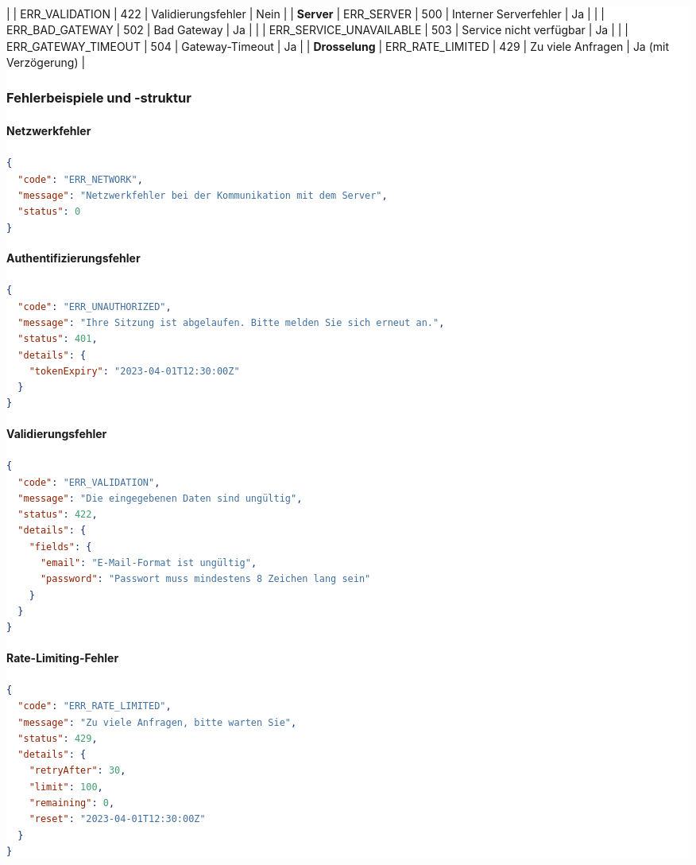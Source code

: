 | | ERR_VALIDATION | 422 | Validierungsfehler | Nein |
| **Server** | ERR_SERVER | 500 | Interner Serverfehler | Ja |
| | ERR_BAD_GATEWAY | 502 | Bad Gateway | Ja |
| | ERR_SERVICE_UNAVAILABLE | 503 | Service nicht verfügbar | Ja |
| | ERR_GATEWAY_TIMEOUT | 504 | Gateway-Timeout | Ja |
| **Drosselung** | ERR_RATE_LIMITED | 429 | Zu viele Anfragen | Ja (mit Verzögerung) |

### Fehlerbeispiele und -struktur

#### Netzwerkfehler
```json
{
  "code": "ERR_NETWORK",
  "message": "Netzwerkfehler bei der Kommunikation mit dem Server",
  "status": 0
}
```

#### Authentifizierungsfehler
```json
{
  "code": "ERR_UNAUTHORIZED",
  "message": "Ihre Sitzung ist abgelaufen. Bitte melden Sie sich erneut an.",
  "status": 401,
  "details": {
    "tokenExpiry": "2023-04-01T12:30:00Z"
  }
}
```

#### Validierungsfehler
```json
{
  "code": "ERR_VALIDATION",
  "message": "Die eingegebenen Daten sind ungültig",
  "status": 422,
  "details": {
    "fields": {
      "email": "E-Mail-Format ist ungültig",
      "password": "Passwort muss mindestens 8 Zeichen lang sein"
    }
  }
}
```

#### Rate-Limiting-Fehler
```json
{
  "code": "ERR_RATE_LIMITED",
  "message": "Zu viele Anfragen, bitte warten Sie",
  "status": 429,
  "details": {
    "retryAfter": 30,
    "limit": 100,
    "remaining": 0,
    "reset": "2023-04-01T12:30:00Z"
  }
}
```
